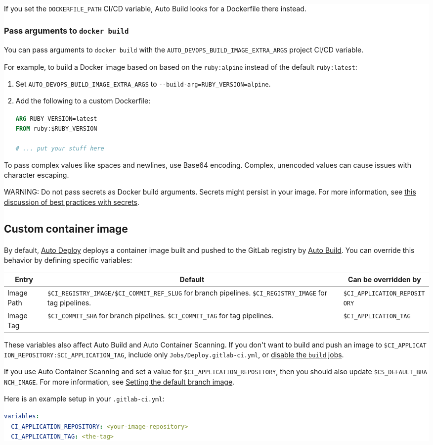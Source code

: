 If you set the `DOCKERFILE_PATH` CI/CD variable, Auto Build looks for a Dockerfile there
instead.

### Pass arguments to `docker build`

You can pass arguments to `docker build` with the
`AUTO_DEVOPS_BUILD_IMAGE_EXTRA_ARGS` project CI/CD variable.

For example, to build a Docker image based on based on the
`ruby:alpine` instead of the default `ruby:latest`:

1. Set `AUTO_DEVOPS_BUILD_IMAGE_EXTRA_ARGS` to `--build-arg=RUBY_VERSION=alpine`.
1. Add the following to a custom Dockerfile:

   ```dockerfile
   ARG RUBY_VERSION=latest
   FROM ruby:$RUBY_VERSION

   # ... put your stuff here
   ```

To pass complex values like spaces and newlines, use Base64 encoding.
Complex, unencoded values can cause issues with character escaping.

WARNING:
Do not pass secrets as Docker build arguments. Secrets might persist in your image. For more information, see
[this discussion of best practices with secrets](https://github.com/moby/moby/issues/13490).

## Custom container image

By default, [Auto Deploy](stages.md#auto-deploy) deploys a container image built and pushed to the GitLab registry by [Auto Build](stages.md#auto-build).
You can override this behavior by defining specific variables:

| Entry | Default | Can be overridden by |
| ----- | -----   | -----    |
| Image Path | `$CI_REGISTRY_IMAGE/$CI_COMMIT_REF_SLUG` for branch pipelines. `$CI_REGISTRY_IMAGE` for tag pipelines. | `$CI_APPLICATION_REPOSITORY` |
| Image Tag | `$CI_COMMIT_SHA` for branch pipelines. `$CI_COMMIT_TAG` for tag pipelines. | `$CI_APPLICATION_TAG` |

These variables also affect Auto Build and Auto Container Scanning. If you don't want to build and push an image to
`$CI_APPLICATION_REPOSITORY:$CI_APPLICATION_TAG`, include only `Jobs/Deploy.gitlab-ci.yml`, or
[disable the `build` jobs](cicd_variables.md#job-disabling-variables).

If you use Auto Container Scanning and set a value for `$CI_APPLICATION_REPOSITORY`, then you should
also update `$CS_DEFAULT_BRANCH_IMAGE`. For more information, see
[Setting the default branch image](../../user/application_security/container_scanning/index.md#setting-the-default-branch-image).

Here is an example setup in your `.gitlab-ci.yml`:

```yaml
variables:
  CI_APPLICATION_REPOSITORY: <your-image-repository>
  CI_APPLICATION_TAG: <the-tag>
```
